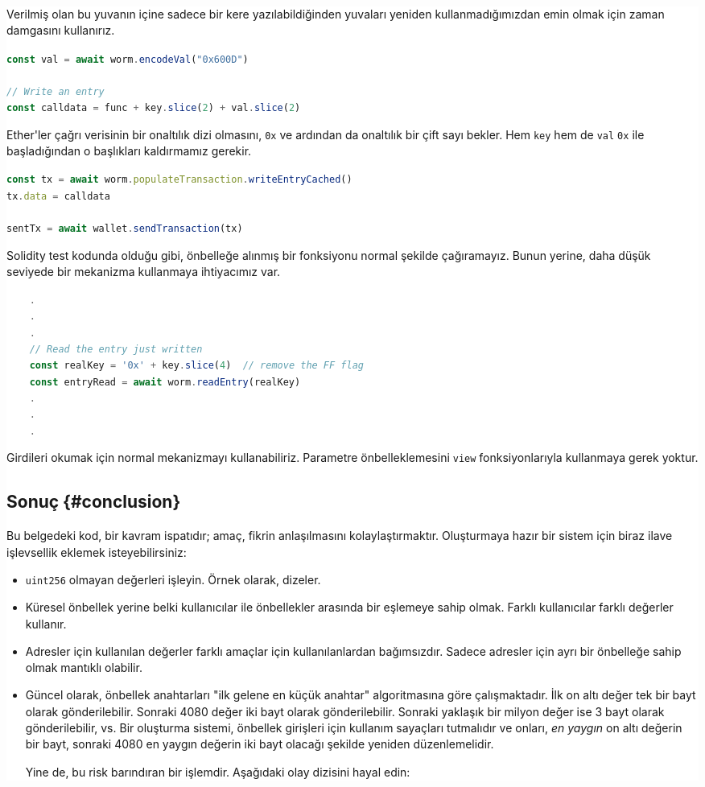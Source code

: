 Verilmiş olan bu yuvanın içine sadece bir kere yazılabildiğinden yuvaları yeniden kullanmadığımızdan emin olmak için zaman damgasını kullanırız.

```javascript
const val = await worm.encodeVal("0x600D")

// Write an entry
const calldata = func + key.slice(2) + val.slice(2)
```

Ether'ler çağrı verisinin bir onaltılık dizi olmasını, `0x` ve ardından da onaltılık bir çift sayı bekler. Hem `key` hem de `val` `0x` ile başladığından o başlıkları kaldırmamız gerekir.

```javascript
const tx = await worm.populateTransaction.writeEntryCached()
tx.data = calldata

sentTx = await wallet.sendTransaction(tx)
```

Solidity test kodunda olduğu gibi, önbelleğe alınmış bir fonksiyonu normal şekilde çağıramayız. Bunun yerine, daha düşük seviyede bir mekanizma kullanmaya ihtiyacımız var.

```javascript
    .
    .
    .
    // Read the entry just written
    const realKey = '0x' + key.slice(4)  // remove the FF flag
    const entryRead = await worm.readEntry(realKey)
    .
    .
    .
```

Girdileri okumak için normal mekanizmayı kullanabiliriz. Parametre önbelleklemesini `view` fonksiyonlarıyla kullanmaya gerek yoktur.

## Sonuç {#conclusion}

Bu belgedeki kod, bir kavram ispatıdır; amaç, fikrin anlaşılmasını kolaylaştırmaktır. Oluşturmaya hazır bir sistem için biraz ilave işlevsellik eklemek isteyebilirsiniz:

- `uint256` olmayan değerleri işleyin. Örnek olarak, dizeler.
- Küresel önbellek yerine belki kullanıcılar ile önbellekler arasında bir eşlemeye sahip olmak. Farklı kullanıcılar farklı değerler kullanır.
- Adresler için kullanılan değerler farklı amaçlar için kullanılanlardan bağımsızdır. Sadece adresler için ayrı bir önbelleğe sahip olmak mantıklı olabilir.
- Güncel olarak, önbellek anahtarları "ilk gelene en küçük anahtar" algoritmasına göre çalışmaktadır. İlk on altı değer tek bir bayt olarak gönderilebilir. Sonraki 4080 değer iki bayt olarak gönderilebilir. Sonraki yaklaşık bir milyon değer ise 3 bayt olarak gönderilebilir, vs. Bir oluşturma sistemi, önbellek girişleri için kullanım sayaçları tutmalıdır ve onları, _en yaygın_ on altı değerin bir bayt, sonraki 4080 en yaygın değerin iki bayt olacağı şekilde yeniden düzenlemelidir.

  Yine de, bu risk barındıran bir işlemdir. Aşağıdaki olay dizisini hayal edin:
